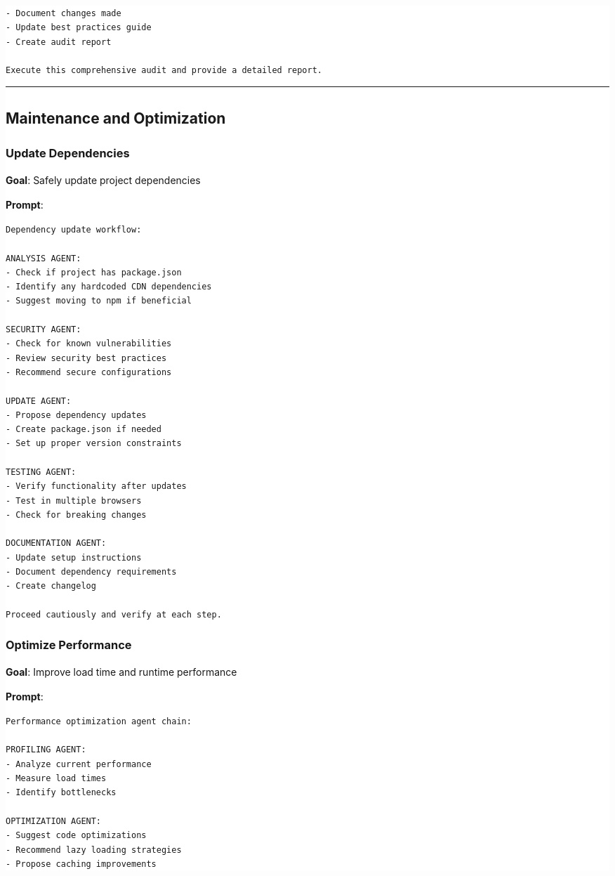 ```
- Document changes made
- Update best practices guide
- Create audit report

Execute this comprehensive audit and provide a detailed report.
```

---

## Maintenance and Optimization

### Update Dependencies

**Goal**: Safely update project dependencies

**Prompt**:
```
Dependency update workflow:

ANALYSIS AGENT:
- Check if project has package.json
- Identify any hardcoded CDN dependencies
- Suggest moving to npm if beneficial

SECURITY AGENT:
- Check for known vulnerabilities
- Review security best practices
- Recommend secure configurations

UPDATE AGENT:
- Propose dependency updates
- Create package.json if needed
- Set up proper version constraints

TESTING AGENT:
- Verify functionality after updates
- Test in multiple browsers
- Check for breaking changes

DOCUMENTATION AGENT:
- Update setup instructions
- Document dependency requirements
- Create changelog

Proceed cautiously and verify at each step.
```

### Optimize Performance

**Goal**: Improve load time and runtime performance

**Prompt**:
```
Performance optimization agent chain:

PROFILING AGENT:
- Analyze current performance
- Measure load times
- Identify bottlenecks

OPTIMIZATION AGENT:
- Suggest code optimizations
- Recommend lazy loading strategies
- Propose caching improvements
```